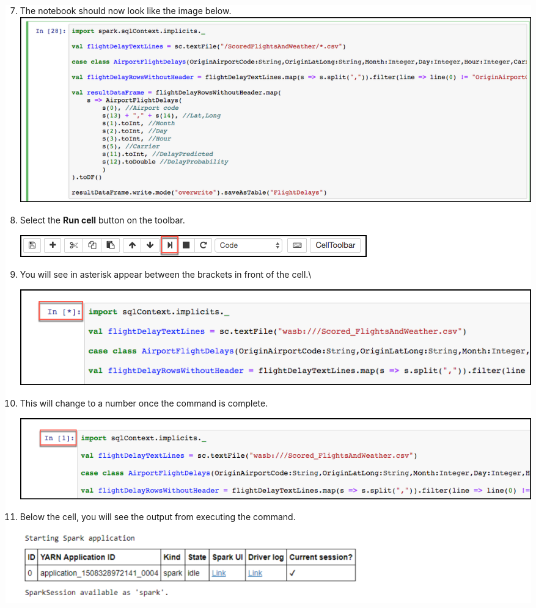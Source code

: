 7.  The notebook should now look like the image below. ![Code displays in the Jupyter notebook.](images/Hands-onlabstep-bystep-Bigdataandvisualizationimages/media/image169.png "Jupyter notebook code")

8.  Select the **Run cell** button on the toolbar. 
    
    ![Screenshot of the Run cell button.](images/Hands-onlabstep-bystep-Bigdataandvisualizationimages/media/image170.png "Run cell button")

9.  You will see in asterisk appear between the brackets in front of the cell.\
    
    ![In the Jupyter notebook code window, the following code is circled: In \[\*\]:](images/Hands-onlabstep-bystep-Bigdataandvisualizationimages/media/image171.png "Jupyter notebook code")

10. This will change to a number once the command is complete.
    
    ![In the Jupyter notebook code window, the circled code has changed to: In \[1\]:](images/Hands-onlabstep-bystep-Bigdataandvisualizationimages/media/image172.png "Jupyter notebook code")

11. Below the cell, you will see the output from executing the command. 

    ![Under Starting Spark application, a table displays with the following columns: ID, YARN Application ID, Kind, State, Spark UI, Driver log, and Current session? ](images/Hands-onlabstep-bystep-Bigdataandvisualizationimages/media/image173.png "Output table")
